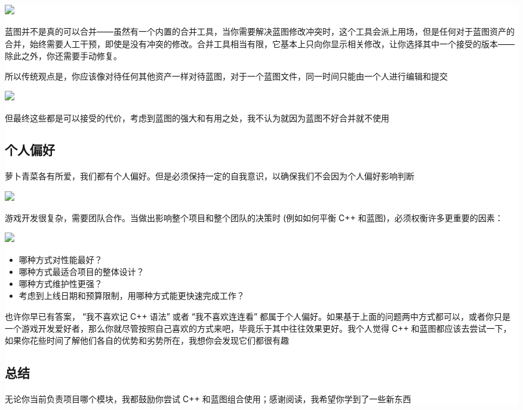 ![](1671947342717.png)

蓝图并不是真的可以合并——虽然有一个内置的合并工具，当你需要解决蓝图修改冲突时，这个工具会派上用场，但是任何对于蓝图资产的合并，始终需要人工干预，即使是没有冲突的修改。合并工具相当有限，它基本上只向你显示相关修改，让你选择其中一个接受的版本——除此之外，你还需要手动修复。

所以传统观点是，你应该像对待任何其他资产一样对待蓝图，对于一个蓝图文件，同一时间只能由一个人进行编辑和提交

![](1671947342949.png)

但最终这些都是可以接受的代价，考虑到蓝图的强大和有用之处，我不认为就因为蓝图不好合并就不使用

## 个人偏好

萝卜青菜各有所爱，我们都有个人偏好。但是必须保持一定的自我意识，以确保我们不会因为个人偏好影响判断

![](1671947343010.png)

游戏开发很复杂，需要团队合作。当做出影响整个项目和整个团队的决策时 (例如如何平衡 C++ 和蓝图)，必须权衡许多更重要的因素：

![](1671947343102.png)

*   哪种方式对性能最好？
*   哪种方式最适合项目的整体设计？
*   哪种方式维护性更强？
*   考虑到上线日期和预算限制，用哪种方式能更快速完成工作？

也许你早已有答案， “我不喜欢记 C++ 语法” 或者 “我不喜欢连连看” 都属于个人偏好。如果基于上面的问题两中方式都可以，或者你只是一个游戏开发爱好者，那么你就尽管按照自己喜欢的方式来吧，毕竟乐于其中往往效果更好。我个人觉得 C++ 和蓝图都应该去尝试一下，如果你花些时间了解他们各自的优势和劣势所在，我想你会发现它们都很有趣

## 总结

无论你当前负责项目哪个模块，我都鼓励你尝试 C++ 和蓝图组合使用；感谢阅读，我希望你学到了一些新东西